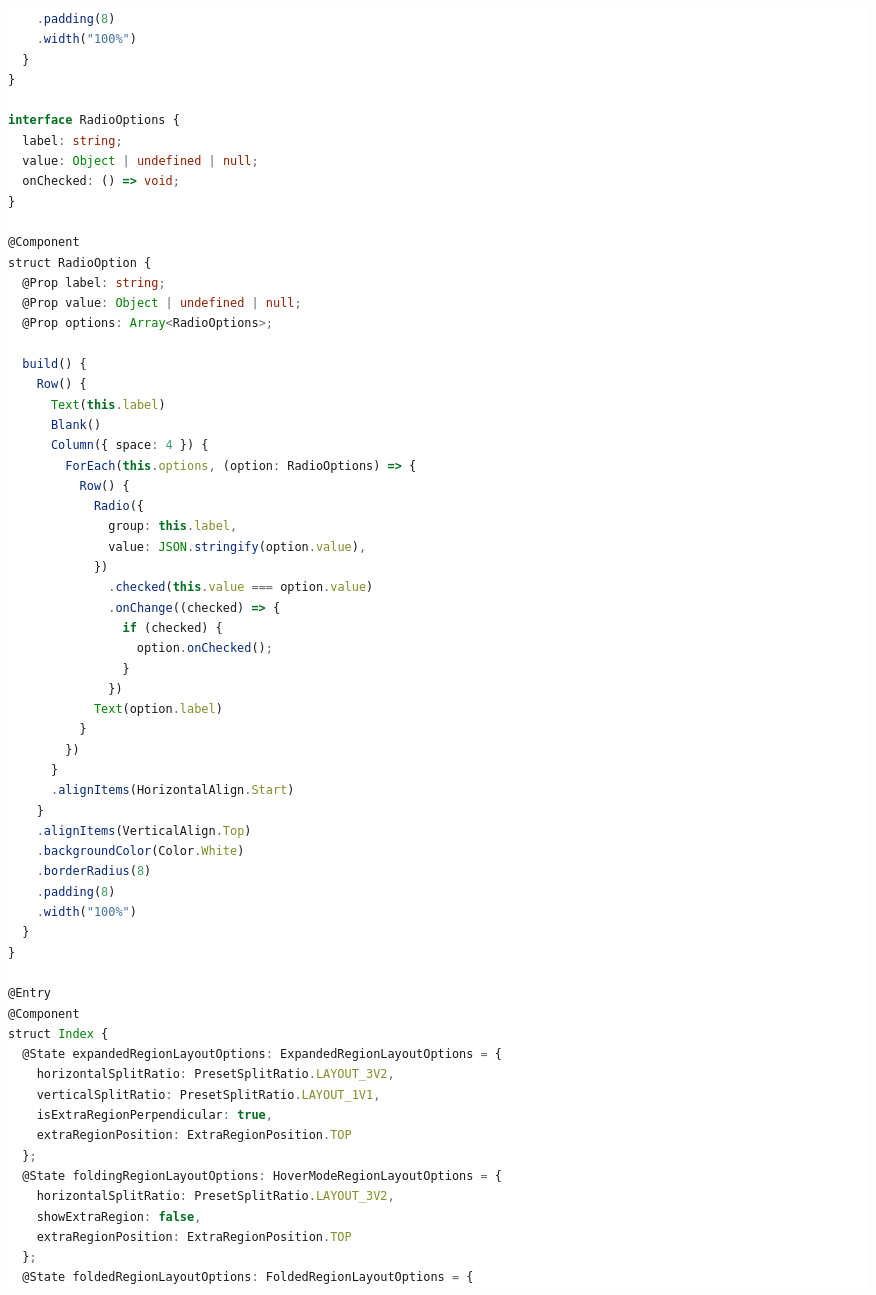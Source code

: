 ```ts
    .padding(8)
    .width("100%")
  }
}

interface RadioOptions {
  label: string;
  value: Object | undefined | null;
  onChecked: () => void;
}

@Component
struct RadioOption {
  @Prop label: string;
  @Prop value: Object | undefined | null;
  @Prop options: Array<RadioOptions>;

  build() {
    Row() {
      Text(this.label)
      Blank()
      Column({ space: 4 }) {
        ForEach(this.options, (option: RadioOptions) => {
          Row() {
            Radio({
              group: this.label,
              value: JSON.stringify(option.value),
            })
              .checked(this.value === option.value)
              .onChange((checked) => {
                if (checked) {
                  option.onChecked();
                }
              })
            Text(option.label)
          }
        })
      }
      .alignItems(HorizontalAlign.Start)
    }
    .alignItems(VerticalAlign.Top)
    .backgroundColor(Color.White)
    .borderRadius(8)
    .padding(8)
    .width("100%")
  }
}

@Entry
@Component
struct Index {
  @State expandedRegionLayoutOptions: ExpandedRegionLayoutOptions = {
    horizontalSplitRatio: PresetSplitRatio.LAYOUT_3V2,
    verticalSplitRatio: PresetSplitRatio.LAYOUT_1V1,
    isExtraRegionPerpendicular: true,
    extraRegionPosition: ExtraRegionPosition.TOP
  };
  @State foldingRegionLayoutOptions: HoverModeRegionLayoutOptions = {
    horizontalSplitRatio: PresetSplitRatio.LAYOUT_3V2,
    showExtraRegion: false,
    extraRegionPosition: ExtraRegionPosition.TOP
  };
  @State foldedRegionLayoutOptions: FoldedRegionLayoutOptions = {
```